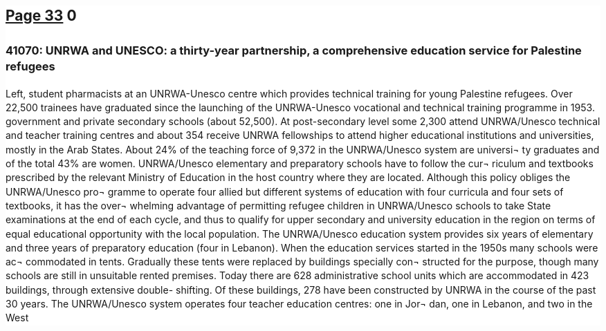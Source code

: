 ## [Page 33](https://demo.humlab.umu.se/courier/074758engo.pdf#page=33) 0
### 41070: UNRWA and UNESCO: a thirty-year partnership, a comprehensive education service for Palestine refugees
Left, student
pharmacists at an
UNRWA-Unesco centre
which provides
technical training for
young Palestine
refugees. Over 22,500
trainees have graduated
since the launching of
the UNRWA-Unesco
vocational and technical
training programme in
1953.
government and private secondary schools
(about 52,500). At post-secondary level
some 2,300 attend UNRWA/Unesco
technical and teacher training centres and
about 354 receive UNRWA fellowships to
attend higher educational institutions and
universities, mostly in the Arab States.
About 24% of the teaching force of 9,372
in the UNRWA/Unesco system are universi¬
ty graduates and of the total 43% are
women.
UNRWA/Unesco elementary and
preparatory schools have to follow the cur¬
riculum and textbooks prescribed by the
relevant Ministry of Education in the host
country where they are located. Although
this policy obliges the UNRWA/Unesco pro¬
gramme to operate four allied but different
systems of education with four curricula and
four sets of textbooks, it has the over¬
whelming advantage of permitting refugee
children in UNRWA/Unesco schools to take
State examinations at the end of each cycle,
and thus to qualify for upper secondary and
university education in the region on terms
of equal educational opportunity with the
local population.
The UNRWA/Unesco education system
provides six years of elementary and three
years of preparatory education (four in
Lebanon). When the education services
started in the 1950s many schools were ac¬
commodated in tents. Gradually these tents
were replaced by buildings specially con¬
structed for the purpose, though many
schools are still in unsuitable rented
premises. Today there are 628 administrative
school units which are accommodated in
423 buildings, through extensive double-
shifting. Of these buildings, 278 have been
constructed by UNRWA in the course of the
past 30 years.
The UNRWA/Unesco system operates
four teacher education centres: one in Jor¬
dan, one in Lebanon, and two in the West